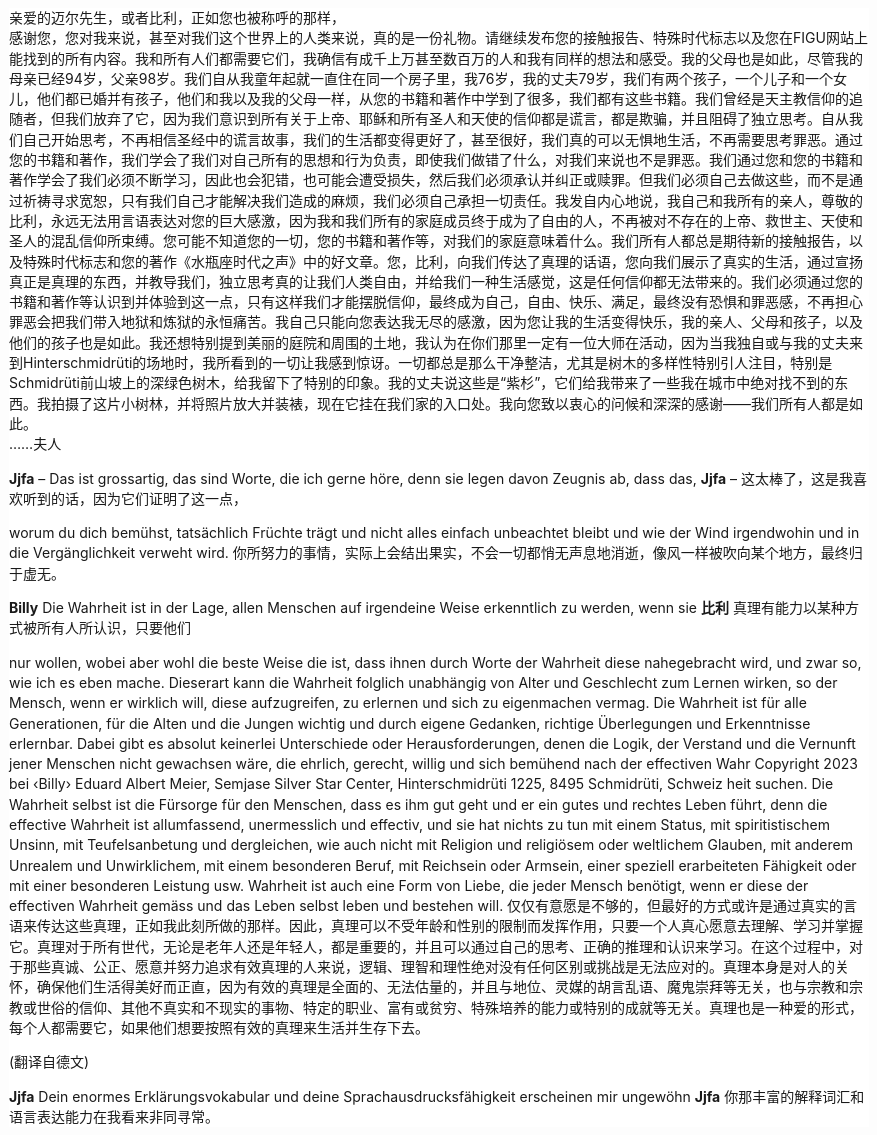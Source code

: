 亲爱的迈尔先生，或者比利，正如您也被称呼的那样，  
感谢您，您对我来说，甚至对我们这个世界上的人类来说，真的是一份礼物。请继续发布您的接触报告、特殊时代标志以及您在FIGU网站上能找到的所有内容。我和所有人们都需要它们，我确信有成千上万甚至数百万的人和我有同样的想法和感受。我的父母也是如此，尽管我的母亲已经94岁，父亲98岁。我们自从我童年起就一直住在同一个房子里，我76岁，我的丈夫79岁，我们有两个孩子，一个儿子和一个女儿，他们都已婚并有孩子，他们和我以及我的父母一样，从您的书籍和著作中学到了很多，我们都有这些书籍。我们曾经是天主教信仰的追随者，但我们放弃了它，因为我们意识到所有关于上帝、耶稣和所有圣人和天使的信仰都是谎言，都是欺骗，并且阻碍了独立思考。自从我们自己开始思考，不再相信圣经中的谎言故事，我们的生活都变得更好了，甚至很好，我们真的可以无惧地生活，不再需要思考罪恶。通过您的书籍和著作，我们学会了我们对自己所有的思想和行为负责，即使我们做错了什么，对我们来说也不是罪恶。我们通过您和您的书籍和著作学会了我们必须不断学习，因此也会犯错，也可能会遭受损失，然后我们必须承认并纠正或赎罪。但我们必须自己去做这些，而不是通过祈祷寻求宽恕，只有我们自己才能解决我们造成的麻烦，我们必须自己承担一切责任。我发自内心地说，我自己和我所有的亲人，尊敬的比利，永远无法用言语表达对您的巨大感激，因为我和我们所有的家庭成员终于成为了自由的人，不再被对不存在的上帝、救世主、天使和圣人的混乱信仰所束缚。您可能不知道您的一切，您的书籍和著作等，对我们的家庭意味着什么。我们所有人都总是期待新的接触报告，以及特殊时代标志和您的著作《水瓶座时代之声》中的好文章。您，比利，向我们传达了真理的话语，您向我们展示了真实的生活，通过宣扬真正是真理的东西，并教导我们，独立思考真的让我们人类自由，并给我们一种生活感觉，这是任何信仰都无法带来的。我们必须通过您的书籍和著作等认识到并体验到这一点，只有这样我们才能摆脱信仰，最终成为自己，自由、快乐、满足，最终没有恐惧和罪恶感，不再担心罪恶会把我们带入地狱和炼狱的永恒痛苦。我自己只能向您表达我无尽的感激，因为您让我的生活变得快乐，我的亲人、父母和孩子，以及他们的孩子也是如此。我还想特别提到美丽的庭院和周围的土地，我认为在你们那里一定有一位大师在活动，因为当我独自或与我的丈夫来到Hinterschmidrüti的场地时，我所看到的一切让我感到惊讶。一切都总是那么干净整洁，尤其是树木的多样性特别引人注目，特别是Schmidrüti前山坡上的深绿色树木，给我留下了特别的印象。我的丈夫说这些是“紫杉”，它们给我带来了一些我在城市中绝对找不到的东西。我拍摄了这片小树林，并将照片放大并装裱，现在它挂在我们家的入口处。我向您致以衷心的问候和深深的感谢——我们所有人都是如此。  
……夫人

**Jjfa** – Das ist grossartig, das sind Worte, die ich gerne höre, denn sie legen davon Zeugnis ab, dass das,
**Jjfa** – 这太棒了，这是我喜欢听到的话，因为它们证明了这一点，

worum du dich bemühst, tatsächlich Früchte trägt und nicht alles einfach unbeachtet bleibt und wie der Wind irgendwohin und in die Vergänglichkeit verweht wird.
你所努力的事情，实际上会结出果实，不会一切都悄无声息地消逝，像风一样被吹向某个地方，最终归于虚无。

**Billy** Die Wahrheit ist in der Lage, allen Menschen auf irgendeine Weise erkenntlich zu werden, wenn sie
**比利** 真理有能力以某种方式被所有人所认识，只要他们

nur wollen, wobei aber wohl die beste Weise die ist, dass ihnen durch Worte der Wahrheit diese nahegebracht wird, und zwar so, wie ich es eben mache. Dieserart kann die Wahrheit folglich unabhängig von Alter und Geschlecht zum Lernen wirken, so der Mensch, wenn er wirklich will, diese aufzugreifen, zu erlernen und sich zu eigenmachen vermag. Die Wahrheit ist für alle Generationen, für die Alten und die Jungen wichtig und durch eigene Gedanken, richtige Überlegungen und Erkenntnisse erlernbar. Dabei gibt es absolut keinerlei Unterschiede oder Herausforderungen, denen die Logik, der Verstand und die Vernunft jener Menschen nicht gewachsen wäre, die ehrlich, gerecht, willig und sich bemühend nach der effectiven Wahr Copyright 2023 bei ‹Billy› Eduard Albert Meier, Semjase Silver Star Center, Hinterschmidrüti 1225, 8495 Schmidrüti, Schweiz heit suchen. Die Wahrheit selbst ist die Fürsorge für den Menschen, dass es ihm gut geht und er ein gutes und rechtes Leben führt, denn die effective Wahrheit ist allumfassend, unermesslich und effectiv, und sie hat nichts zu tun mit einem Status, mit spiritistischem Unsinn, mit Teufelsanbetung und dergleichen, wie auch nicht mit Religion und religiösem oder weltlichem Glauben, mit anderem Unrealem und Unwirklichem, mit einem besonderen Beruf, mit Reichsein oder Armsein, einer speziell erarbeiteten Fähigkeit oder mit einer besonderen Leistung usw. Wahrheit ist auch eine Form von Liebe, die jeder Mensch benötigt, wenn er diese der effectiven Wahrheit gemäss und das Leben selbst leben und bestehen will.
仅仅有意愿是不够的，但最好的方式或许是通过真实的言语来传达这些真理，正如我此刻所做的那样。因此，真理可以不受年龄和性别的限制而发挥作用，只要一个人真心愿意去理解、学习并掌握它。真理对于所有世代，无论是老年人还是年轻人，都是重要的，并且可以通过自己的思考、正确的推理和认识来学习。在这个过程中，对于那些真诚、公正、愿意并努力追求有效真理的人来说，逻辑、理智和理性绝对没有任何区别或挑战是无法应对的。真理本身是对人的关怀，确保他们生活得美好而正直，因为有效的真理是全面的、无法估量的，并且与地位、灵媒的胡言乱语、魔鬼崇拜等无关，也与宗教和宗教或世俗的信仰、其他不真实和不现实的事物、特定的职业、富有或贫穷、特殊培养的能力或特别的成就等无关。真理也是一种爱的形式，每个人都需要它，如果他们想要按照有效的真理来生活并生存下去。

(翻译自德文)

**Jjfa** Dein enormes Erklärungsvokabular und deine Sprachausdrucksfähigkeit erscheinen mir ungewöhn
**Jjfa** 你那丰富的解释词汇和语言表达能力在我看来非同寻常。
